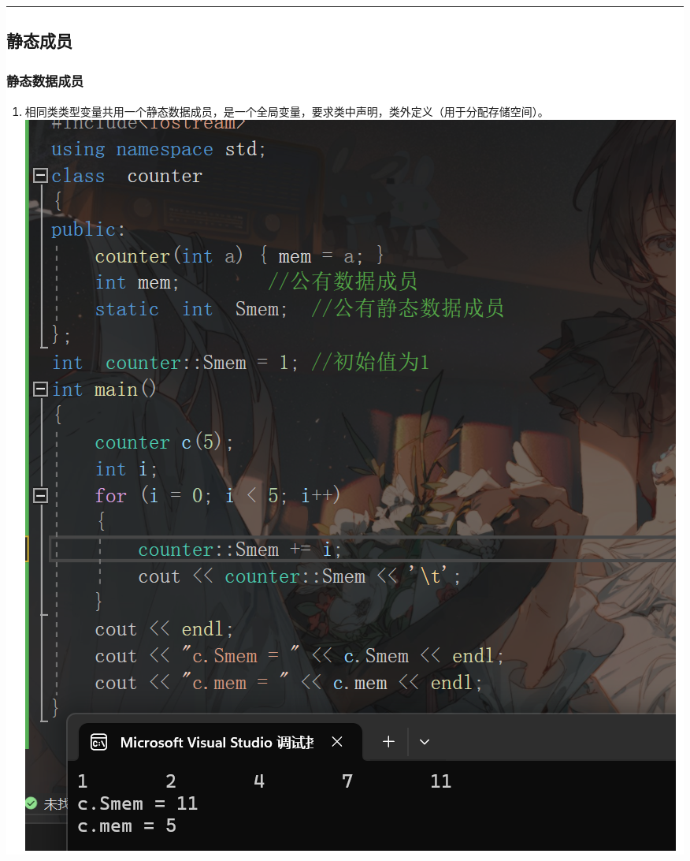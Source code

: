 ------



## 静态成员

### 静态数据成员

1. 相同类类型变量共用一个静态数据成员，是一个全局变量，要求类中声明，类外定义（用于分配存储空间）。![image-20240313091247660](./image/image-20240313091247660.png)